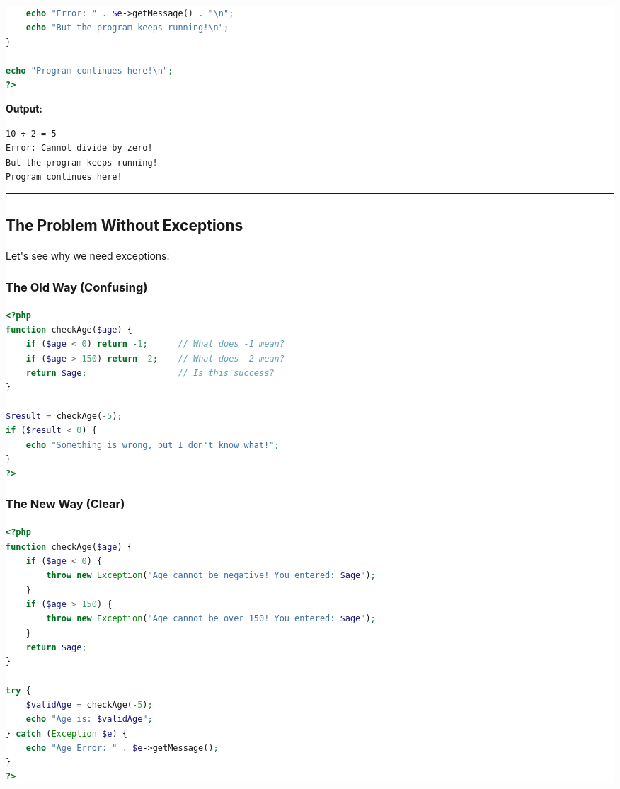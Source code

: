 ```php
    echo "Error: " . $e->getMessage() . "\n";
    echo "But the program keeps running!\n";
}

echo "Program continues here!\n";
?>
```

**Output:**
```
10 ÷ 2 = 5
Error: Cannot divide by zero!
But the program keeps running!
Program continues here!
```

---

## The Problem Without Exceptions

Let's see why we need exceptions:

### The Old Way (Confusing)

```php
<?php
function checkAge($age) {
    if ($age < 0) return -1;      // What does -1 mean?
    if ($age > 150) return -2;    // What does -2 mean?
    return $age;                  // Is this success?
}

$result = checkAge(-5);
if ($result < 0) {
    echo "Something is wrong, but I don't know what!";
}
?>
```

### The New Way (Clear)

```php
<?php
function checkAge($age) {
    if ($age < 0) {
        throw new Exception("Age cannot be negative! You entered: $age");
    }
    if ($age > 150) {
        throw new Exception("Age cannot be over 150! You entered: $age");
    }
    return $age;
}

try {
    $validAge = checkAge(-5);
    echo "Age is: $validAge";
} catch (Exception $e) {
    echo "Age Error: " . $e->getMessage();
}
?>
```
